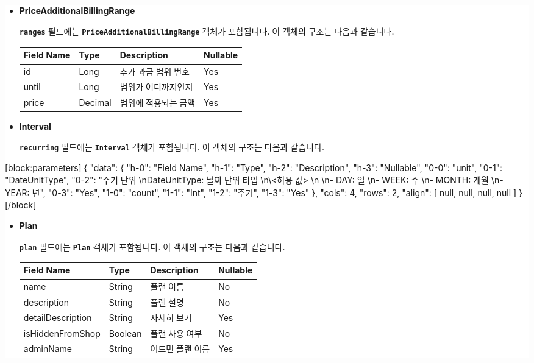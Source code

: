 - **PriceAdditionalBillingRange**

  **`ranges`** 필드에는 **`PriceAdditionalBillingRange`** 객체가 포함됩니다. 이 객체의 구조는 다음과 같습니다.

  | Field Name | Type    | Description | Nullable |
  | ---------- | ------- | ----------- | -------- |
  | id         | Long    | 추가 과금 범위 번호 | Yes      |
  | until      | Long    | 범위가 어디까지인지  | Yes      |
  | price      | Decimal | 범위에 적용되는 금액 | Yes      |

- **Interval**

    **`recurring`** 필드에는 **`Interval`** 객체가 포함됩니다. 이 객체의 구조는 다음과 같습니다.

[block:parameters]
{
  "data": {
    "h-0": "Field Name",
    "h-1": "Type",
    "h-2": "Description",
    "h-3": "Nullable",
    "0-0": "unit",
    "0-1": "DateUnitType",
    "0-2": "주기 단위  \nDateUnitType: 날짜 단위 타입  \n\\<허용 값>  \n  \n- DAY: 일  \n- WEEK: 주  \n- MONTH: 개월  \n- YEAR: 년",
    "0-3": "Yes",
    "1-0": "count",
    "1-1": "Int",
    "1-2": "주기",
    "1-3": "Yes"
  },
  "cols": 4,
  "rows": 2,
  "align": [
    null,
    null,
    null,
    null
  ]
}
[/block]

- **Plan**

    **`plan`** 필드에는 **`Plan`** 객체가 포함됩니다. 이 객체의 구조는 다음과 같습니다.

  | Field Name        | Type    | Description | Nullable |
  | ----------------- | ------- | ----------- | -------- |
  | name              | String  | 플랜 이름       | No       |
  | description       | String  | 플랜 설명       | No       |
  | detailDescription | String  | 자세히 보기      | Yes      |
  | isHiddenFromShop  | Boolean | 플랜 사용 여부    | No       |
  | adminName         | String  | 어드민 플랜 이름   | Yes      |
